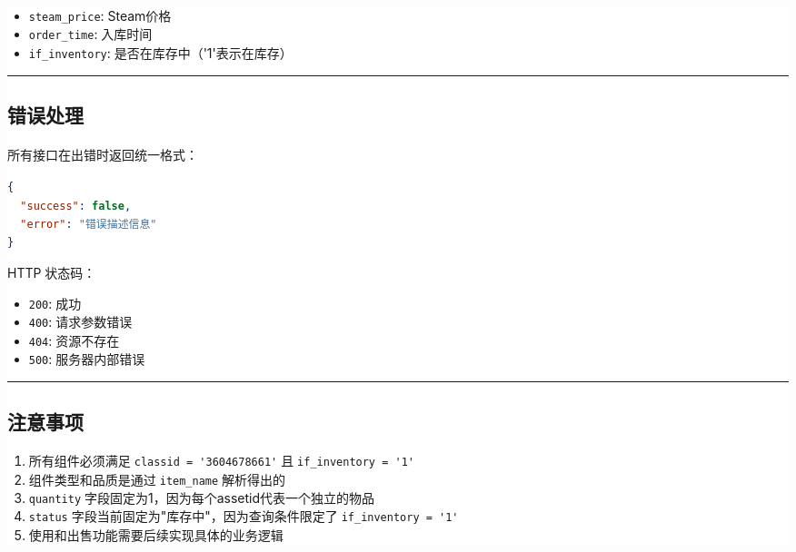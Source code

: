 - `steam_price`: Steam价格
- `order_time`: 入库时间
- `if_inventory`: 是否在库存中（'1'表示在库存）

---

## 错误处理

所有接口在出错时返回统一格式：
```json
{
  "success": false,
  "error": "错误描述信息"
}
```

HTTP 状态码：
- `200`: 成功
- `400`: 请求参数错误
- `404`: 资源不存在
- `500`: 服务器内部错误

---

## 注意事项

1. 所有组件必须满足 `classid = '3604678661'` 且 `if_inventory = '1'`
2. 组件类型和品质是通过 `item_name` 解析得出的
3. `quantity` 字段固定为1，因为每个assetid代表一个独立的物品
4. `status` 字段当前固定为"库存中"，因为查询条件限定了 `if_inventory = '1'`
5. 使用和出售功能需要后续实现具体的业务逻辑

